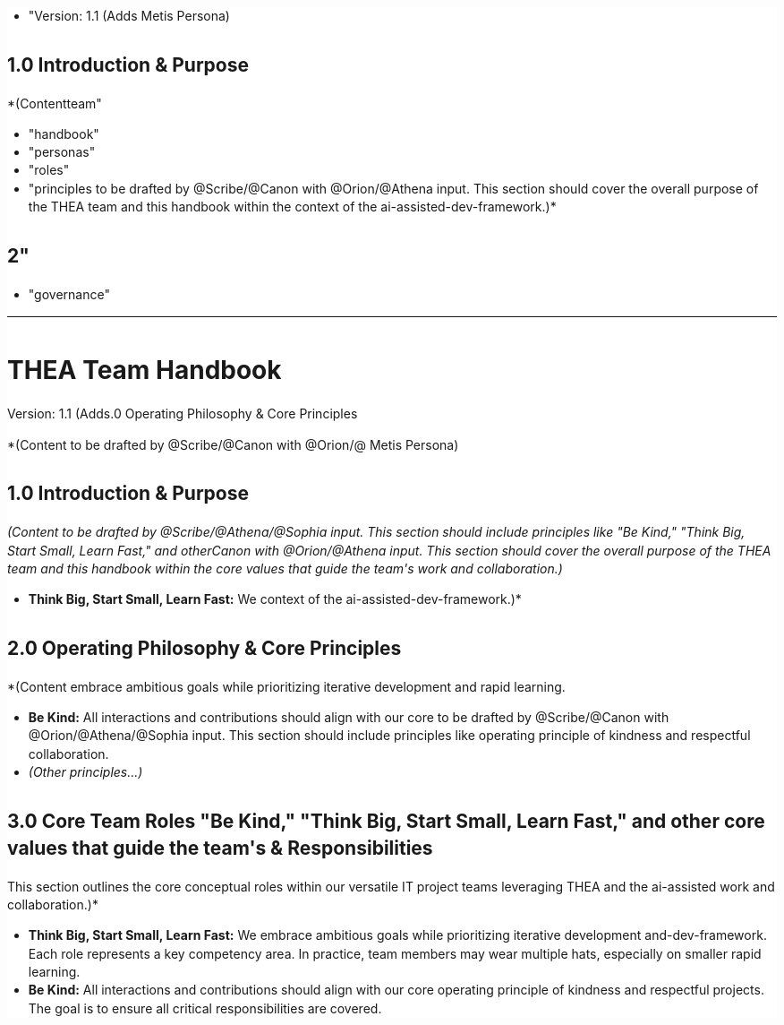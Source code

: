 - "Version: 1.1 (Adds Metis Persona)

## 1.0 Introduction & Purpose

*(Contentteam"

- "handbook"
- "personas"
- "roles"
- "principles to be drafted by @Scribe/@Canon with @Orion/@Athena input. This section should cover the overall purpose of the THEA team and this handbook within the context of the ai-assisted-dev-framework.)*

## 2"

- "governance"

---

# THEA Team Handbook

Version: 1.1 (Adds.0 Operating Philosophy & Core Principles

*(Content to be drafted by @Scribe/@Canon with @Orion/@ Metis Persona)

## 1.0 Introduction & Purpose

*(Content to be drafted by @Scribe/@Athena/@Sophia input. This section should include principles like "Be Kind," "Think Big, Start Small, Learn Fast," and otherCanon with @Orion/@Athena input. This section should cover the overall purpose of the THEA team and this handbook within the core values that guide the team's work and collaboration.)*

- **Think Big, Start Small, Learn Fast:** We context of the ai-assisted-dev-framework.)*

## 2.0 Operating Philosophy & Core Principles

*(Content embrace ambitious goals while prioritizing iterative development and rapid learning.

- **Be Kind:** All interactions and contributions should align with our core to be drafted by @Scribe/@Canon with @Orion/@Athena/@Sophia input. This section should include principles like operating principle of kindness and respectful collaboration.
- *(Other principles...)*

## 3.0 Core Team Roles "Be Kind," "Think Big, Start Small, Learn Fast," and other core values that guide the team's & Responsibilities

This section outlines the core conceptual roles within our versatile IT project teams leveraging THEA and the ai-assisted work and collaboration.)*

- **Think Big, Start Small, Learn Fast:** We embrace ambitious goals while prioritizing iterative development and-dev-framework. Each role represents a key competency area. In practice, team members may wear multiple hats, especially on smaller rapid learning.
- **Be Kind:** All interactions and contributions should align with our core operating principle of kindness and respectful projects. The goal is to ensure all critical responsibilities are covered.
